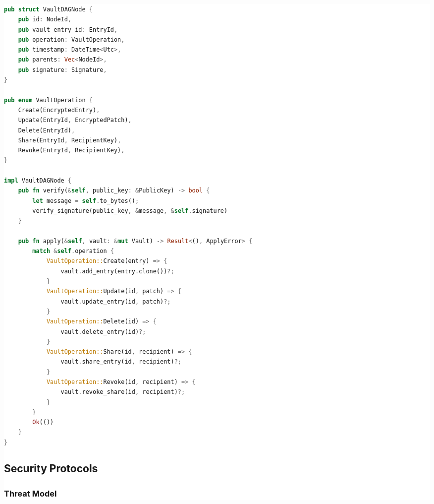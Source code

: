 ```rust
pub struct VaultDAGNode {
    pub id: NodeId,
    pub vault_entry_id: EntryId,
    pub operation: VaultOperation,
    pub timestamp: DateTime<Utc>,
    pub parents: Vec<NodeId>,
    pub signature: Signature,
}

pub enum VaultOperation {
    Create(EncryptedEntry),
    Update(EntryId, EncryptedPatch),
    Delete(EntryId),
    Share(EntryId, RecipientKey),
    Revoke(EntryId, RecipientKey),
}

impl VaultDAGNode {
    pub fn verify(&self, public_key: &PublicKey) -> bool {
        let message = self.to_bytes();
        verify_signature(public_key, &message, &self.signature)
    }
    
    pub fn apply(&self, vault: &mut Vault) -> Result<(), ApplyError> {
        match &self.operation {
            VaultOperation::Create(entry) => {
                vault.add_entry(entry.clone())?;
            }
            VaultOperation::Update(id, patch) => {
                vault.update_entry(id, patch)?;
            }
            VaultOperation::Delete(id) => {
                vault.delete_entry(id)?;
            }
            VaultOperation::Share(id, recipient) => {
                vault.share_entry(id, recipient)?;
            }
            VaultOperation::Revoke(id, recipient) => {
                vault.revoke_share(id, recipient)?;
            }
        }
        Ok(())
    }
}
```

## Security Protocols

### Threat Model
